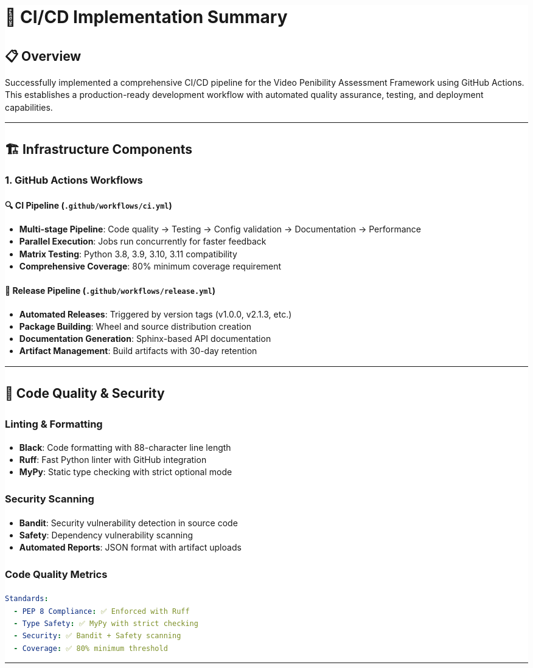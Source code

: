 # 🚀 CI/CD Implementation Summary

## 📋 **Overview**

Successfully implemented a comprehensive CI/CD pipeline for the Video Penibility Assessment Framework using GitHub Actions. This establishes a production-ready development workflow with automated quality assurance, testing, and deployment capabilities.

---

## 🏗️ **Infrastructure Components**

### **1. GitHub Actions Workflows**

#### **🔍 CI Pipeline (`.github/workflows/ci.yml`)**
- **Multi-stage Pipeline**: Code quality → Testing → Config validation → Documentation → Performance
- **Parallel Execution**: Jobs run concurrently for faster feedback
- **Matrix Testing**: Python 3.8, 3.9, 3.10, 3.11 compatibility
- **Comprehensive Coverage**: 80% minimum coverage requirement

#### **🚀 Release Pipeline (`.github/workflows/release.yml`)**
- **Automated Releases**: Triggered by version tags (v1.0.0, v2.1.3, etc.)
- **Package Building**: Wheel and source distribution creation
- **Documentation Generation**: Sphinx-based API documentation
- **Artifact Management**: Build artifacts with 30-day retention

---

## 🔧 **Code Quality & Security**

### **Linting & Formatting**
- **Black**: Code formatting with 88-character line length
- **Ruff**: Fast Python linter with GitHub integration
- **MyPy**: Static type checking with strict optional mode

### **Security Scanning**
- **Bandit**: Security vulnerability detection in source code
- **Safety**: Dependency vulnerability scanning
- **Automated Reports**: JSON format with artifact uploads

### **Code Quality Metrics**
```yaml
Standards:
  - PEP 8 Compliance: ✅ Enforced with Ruff
  - Type Safety: ✅ MyPy with strict checking
  - Security: ✅ Bandit + Safety scanning
  - Coverage: ✅ 80% minimum threshold
```

---